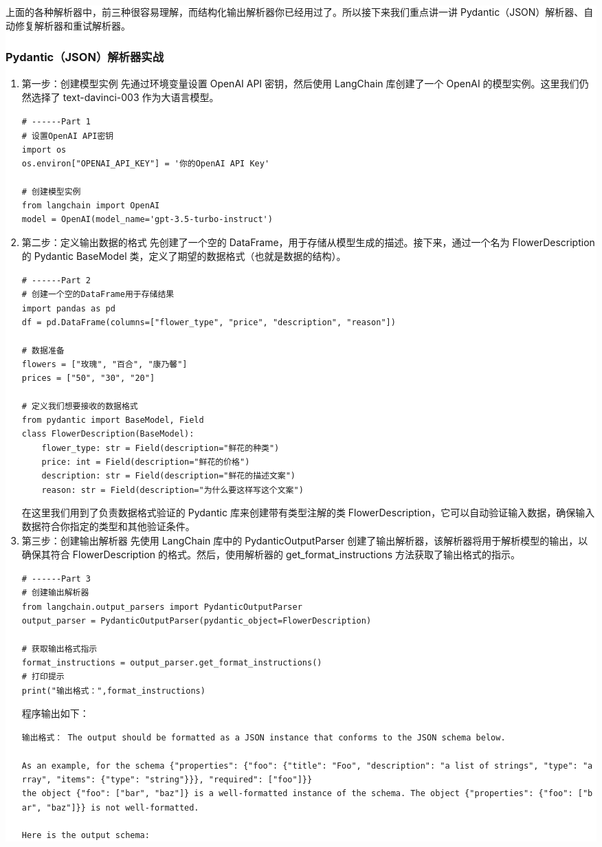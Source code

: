 上面的各种解析器中，前三种很容易理解，而结构化输出解析器你已经用过了。所以接下来我们重点讲一讲 Pydantic（JSON）解析器、自动修复解析器和重试解析器。

### Pydantic（JSON）解析器实战
1. 第一步：创建模型实例
   先通过环境变量设置 OpenAI API 密钥，然后使用 LangChain 库创建了一个 OpenAI 的模型实例。这里我们仍然选择了 text-davinci-003 作为大语言模型。
   ```
   # ------Part 1
   # 设置OpenAI API密钥
   import os
   os.environ["OPENAI_API_KEY"] = '你的OpenAI API Key'
   
   # 创建模型实例
   from langchain import OpenAI
   model = OpenAI(model_name='gpt-3.5-turbo-instruct')
   ```
2. 第二步：定义输出数据的格式
   先创建了一个空的 DataFrame，用于存储从模型生成的描述。接下来，通过一个名为 FlowerDescription 的 Pydantic BaseModel 类，定义了期望的数据格式（也就是数据的结构）。
   ```
   # ------Part 2
   # 创建一个空的DataFrame用于存储结果
   import pandas as pd
   df = pd.DataFrame(columns=["flower_type", "price", "description", "reason"])
   
   # 数据准备
   flowers = ["玫瑰", "百合", "康乃馨"]
   prices = ["50", "30", "20"]
   
   # 定义我们想要接收的数据格式
   from pydantic import BaseModel, Field
   class FlowerDescription(BaseModel):
       flower_type: str = Field(description="鲜花的种类")
       price: int = Field(description="鲜花的价格")
       description: str = Field(description="鲜花的描述文案")
       reason: str = Field(description="为什么要这样写这个文案")
   ```
   在这里我们用到了负责数据格式验证的 Pydantic 库来创建带有类型注解的类 FlowerDescription，它可以自动验证输入数据，确保输入数据符合你指定的类型和其他验证条件。
3. 第三步：创建输出解析器
   先使用 LangChain 库中的 PydanticOutputParser 创建了输出解析器，该解析器将用于解析模型的输出，以确保其符合 FlowerDescription 的格式。然后，使用解析器的 get_format_instructions 方法获取了输出格式的指示。
   ```
   # ------Part 3
   # 创建输出解析器
   from langchain.output_parsers import PydanticOutputParser
   output_parser = PydanticOutputParser(pydantic_object=FlowerDescription)
   
   # 获取输出格式指示
   format_instructions = output_parser.get_format_instructions()
   # 打印提示
   print("输出格式：",format_instructions)
   ```
   程序输出如下：
   ```
   输出格式： The output should be formatted as a JSON instance that conforms to the JSON schema below.

   As an example, for the schema {"properties": {"foo": {"title": "Foo", "description": "a list of strings", "type": "array", "items": {"type": "string"}}}, "required": ["foo"]}}
   the object {"foo": ["bar", "baz"]} is a well-formatted instance of the schema. The object {"properties": {"foo": ["bar", "baz"]}} is not well-formatted.
   
   Here is the output schema:
   
   ```